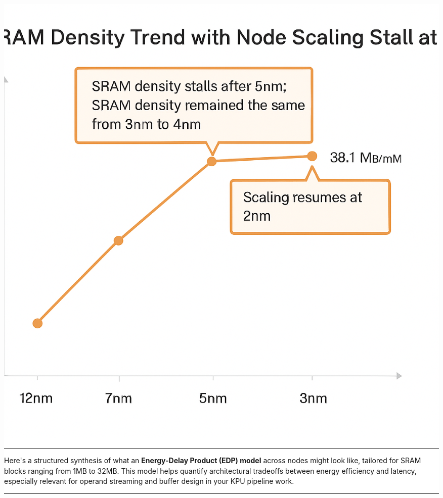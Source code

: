 ![SRAM Density Trend](./img/SRAM-density-scaling.png)

---

Here's a structured synthesis of what an **Energy-Delay Product (EDP) model** across nodes might look like, tailored for SRAM blocks ranging from 1MB to 32MB. This model helps quantify architectural tradeoffs between energy efficiency and latency, especially relevant for operand streaming and buffer design in your KPU pipeline work.

---